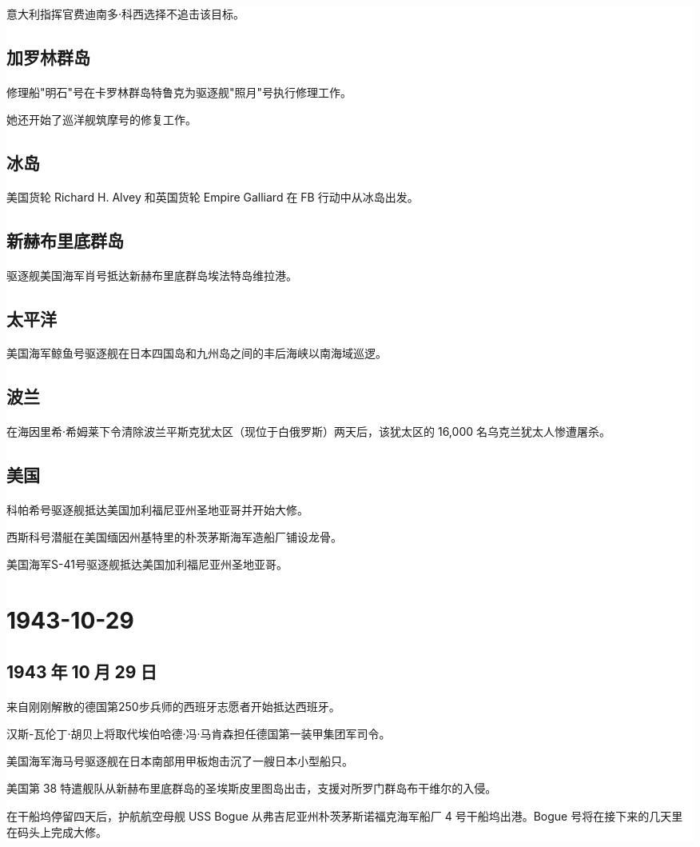 意大利指挥官费迪南多·科西选择不追击该目标。

## 加罗林群岛

修理船"明石"号在卡罗林群岛特鲁克为驱逐舰"照月"号执行修理工作。

她还开始了巡洋舰筑摩号的修复工作。

## 冰岛

美国货轮 Richard H. Alvey 和英国货轮 Empire Galliard 在 FB
行动中从冰岛出发。

## 新赫布里底群岛

驱逐舰美国海军肖号抵达新赫布里底群岛埃法特岛维拉港。

## 太平洋

美国海军鲸鱼号驱逐舰在日本四国岛和九州岛之间的丰后海峡以南海域巡逻。

## 波兰

在海因里希·希姆莱下令清除波兰平斯克犹太区（现位于白俄罗斯）两天后，该犹太区的
16,000 名乌克兰犹太人惨遭屠杀。

## 美国

科帕希号驱逐舰抵达美国加利福尼亚州圣地亚哥并开始大修。

西斯科号潜艇在美国缅因州基特里的朴茨茅斯海军造船厂铺设龙骨。

美国海军S-41号驱逐舰抵达美国加利福尼亚州圣地亚哥。



# 1943-10-29

## 1943 年 10 月 29 日

来自刚刚解散的德国第250步兵师的西班牙志愿者开始抵达西班牙。

汉斯-瓦伦丁·胡贝上将取代埃伯哈德·冯·马肯森担任德国第一装甲集团军司令。

美国海军海马号驱逐舰在日本南部用甲板炮击沉了一艘日本小型船只。

美国第 38
特遣舰队从新赫布里底群岛的圣埃斯皮里图岛出击，支援对所罗门群岛布干维尔的入侵。

在干船坞停留四天后，护航航空母舰 USS Bogue
从弗吉尼亚州朴茨茅斯诺福克海军船厂 4 号干船坞出港。Bogue
号将在接下来的几天里在码头上完成大修。
